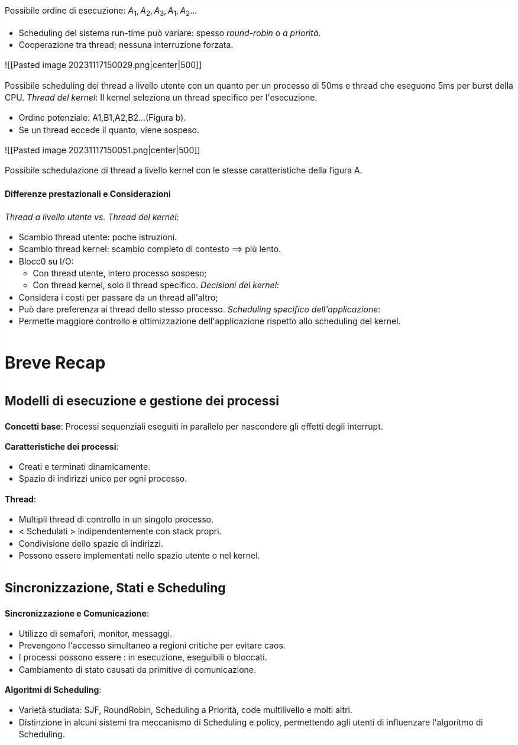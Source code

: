 Possibile ordine di esecuzione: $A_1, A_2, A_3, A_1, A_2...$
- Scheduling del sistema run-time può variare: spesso *round-robin* o *a priorità*.
- Cooperazione tra thread; nessuna interruzione forzata.

![[Pasted image 20231117150029.png|center|500]]

Possibile scheduling dei thread a livello utente con un quanto per un processo di 50ms e thread che eseguono 5ms per burst della CPU.
*Thread del kernel*: Il kernel seleziona un thread specifico per l'esecuzione.
- Ordine potenziale: A1,B1,A2,B2...(Figura b).
- Se un thread eccede il quanto, viene sospeso.

![[Pasted image 20231117150051.png|center|500]]

Possibile schedulazione di thread a livello kernel con le stesse caratteristiche della figura A.
#### Differenze prestazionali e Considerazioni

*Thread a livello utente vs. Thread del kernel*:
- Scambio thread utente: poche istruzioni.
- Scambio thread kernel: scambio completo di contesto $\implies$ più lento.
- Blocc0 su I/O:
	- Con thread utente, intero processo sospeso;
	- Con thread kernel, solo il thread specifico.
*Decisioni del kernel*:
- Considera i costi per passare da un thread all'altro;
- Può dare preferenza ai thread dello stesso processo.
*Scheduling specifico dell'applicazione*:
- Permette maggiore controllo e ottimizzazione dell'applicazione rispetto allo scheduling del kernel.
# Breve Recap
## Modelli di esecuzione e gestione dei processi

**Concetti base**: Processi sequenziali eseguiti in parallelo per nascondere gli effetti degli interrupt.

**Caratteristiche dei processi**:
- Creati e terminati dinamicamente.
- Spazio di indirizzi unico per ogni processo.

**Thread**:
- Multipli thread di controllo in un singolo processo.
- < Schedulati > indipendentemente con stack propri.
- Condivisione dello spazio di indirizzi.
- Possono essere implementati nello spazio utente o nel kernel.
## Sincronizzazione, Stati e Scheduling

 **Sincronizzazione e Comunicazione**:
 - Utilizzo di semafori, monitor, messaggi.
 - Prevengono l'accesso simultaneo a regioni critiche per evitare caos.
 - I processi possono essere : in esecuzione, eseguibili o bloccati.
 - Cambiamento di stato causati da primitive di comunicazione.
 
 **Algoritmi di Scheduling**:
- Varietà studiata: SJF, RoundRobin, Scheduling a Priorità, code multilivello e molti altri.
 - Distinzione in alcuni sistemi tra meccanismo di Scheduling e policy, permettendo agli utenti di influenzare l'algoritmo di Scheduling.